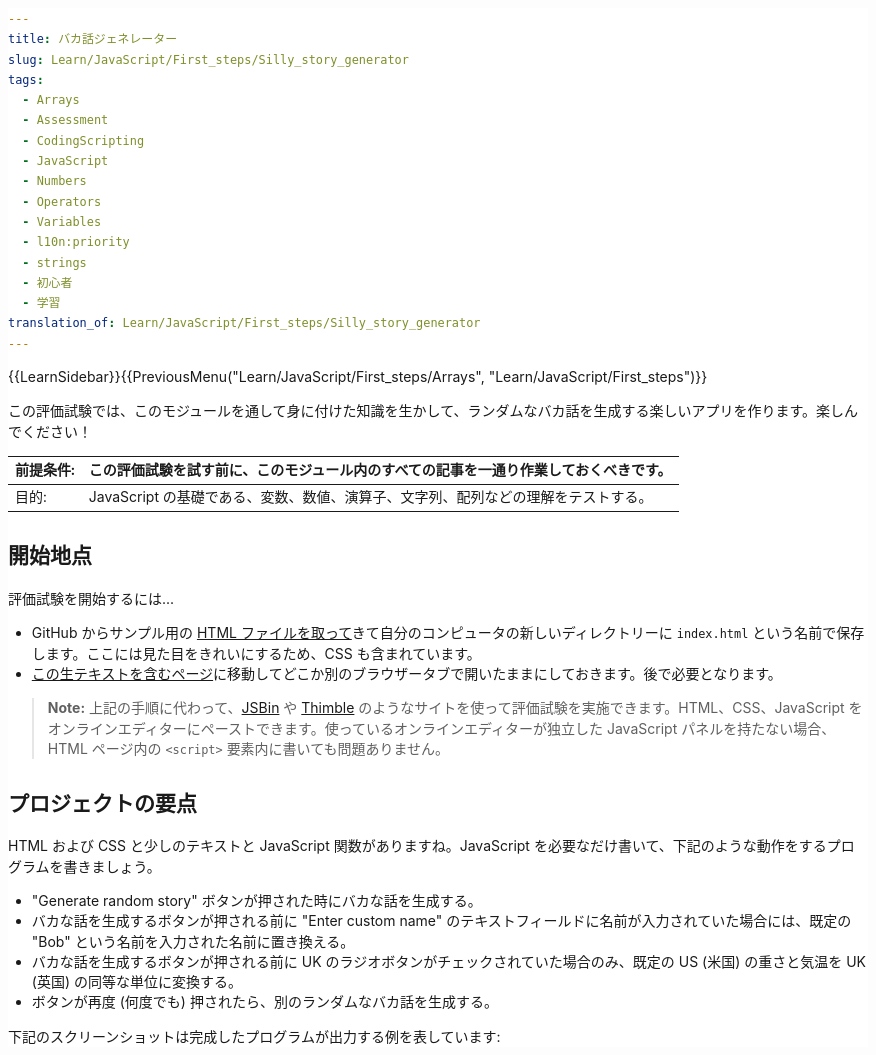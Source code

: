 ```yaml
---
title: バカ話ジェネレーター
slug: Learn/JavaScript/First_steps/Silly_story_generator
tags:
  - Arrays
  - Assessment
  - CodingScripting
  - JavaScript
  - Numbers
  - Operators
  - Variables
  - l10n:priority
  - strings
  - 初心者
  - 学習
translation_of: Learn/JavaScript/First_steps/Silly_story_generator
---
```

{{LearnSidebar}}{{PreviousMenu("Learn/JavaScript/First_steps/Arrays", "Learn/JavaScript/First_steps")}}

この評価試験では、このモジュールを通して身に付けた知識を生かして、ランダムなバカ話を生成する楽しいアプリを作ります。楽しんでください！

| 前提条件: | この評価試験を試す前に、このモジュール内のすべての記事を一通り作業しておくべきです。 |
| --------- | ------------------------------------------------------------------------------------ |
| 目的:     | JavaScript の基礎である、変数、数値、演算子、文字列、配列などの理解をテストする。    |

## 開始地点

評価試験を開始するには...

- GitHub からサンプル用の [HTML ファイルを取って](https://github.com/mdn/learning-area/blob/master/javascript/introduction-to-js-1/assessment-start/index.html)きて自分のコンピュータの新しいディレクトリーに `index.html` という名前で保存します。ここには見た目をきれいにするため、CSS も含まれています。
- [この生テキストを含むページ](https://github.com/mdn/learning-area/blob/master/javascript/introduction-to-js-1/assessment-start/raw-text.txt)に移動してどこか別のブラウザータブで開いたままにしておきます。後で必要となります。

> **Note:** 上記の手順に代わって、[JSBin](https://jsbin.com/) や [Thimble](https://thimble.mozilla.org/) のようなサイトを使って評価試験を実施できます。HTML、CSS、JavaScript をオンラインエディターにペーストできます。使っているオンラインエディターが独立した JavaScript パネルを持たない場合、HTML ページ内の `<script>` 要素内に書いても問題ありません。

## プロジェクトの要点

HTML および CSS と少しのテキストと JavaScript 関数がありますね。JavaScript を必要なだけ書いて、下記のような動作をするプログラムを書きましょう。

- "Generate random story" ボタンが押された時にバカな話を生成する。
- バカな話を生成するボタンが押される前に "Enter custom name" のテキストフィールドに名前が入力されていた場合には、既定の "Bob" という名前を入力された名前に置き換える。
- バカな話を生成するボタンが押される前に UK のラジオボタンがチェックされていた場合のみ、既定の US (米国) の重さと気温を UK (英国) の同等な単位に変換する。
- ボタンが再度 (何度でも) 押されたら、別のランダムなバカ話を生成する。

下記のスクリーンショットは完成したプログラムが出力する例を表しています:

